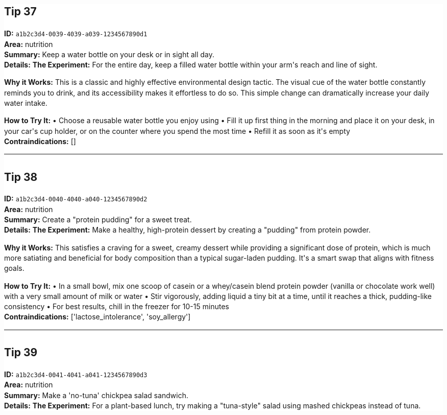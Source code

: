 ## Tip 37
**ID:** `a1b2c3d4-0039-4039-a039-1234567890d1`  
**Area:** nutrition  
**Summary:** Keep a water bottle on your desk or in sight all day.  
**Details:** 
**The Experiment:** For the entire day, keep a filled water bottle within your arm's reach and line of sight.

**Why it Works:** This is a classic and highly effective environmental design tactic. The visual cue of the water bottle constantly reminds you to drink, and its accessibility makes it effortless to do so. This simple change can dramatically increase your daily water intake.

**How to Try It:**
• Choose a reusable water bottle you enjoy using
• Fill it up first thing in the morning and place it on your desk, in your car's cup holder, or on the counter where you spend the most time
• Refill it as soon as it's empty  
**Contraindications:** []

---

## Tip 38
**ID:** `a1b2c3d4-0040-4040-a040-1234567890d2`  
**Area:** nutrition  
**Summary:** Create a "protein pudding" for a sweet treat.  
**Details:** 
**The Experiment:** Make a healthy, high-protein dessert by creating a "pudding" from protein powder.

**Why it Works:** This satisfies a craving for a sweet, creamy dessert while providing a significant dose of protein, which is much more satiating and beneficial for body composition than a typical sugar-laden pudding. It's a smart swap that aligns with fitness goals.

**How to Try It:**
• In a small bowl, mix one scoop of casein or a whey/casein blend protein powder (vanilla or chocolate work well) with a very small amount of milk or water
• Stir vigorously, adding liquid a tiny bit at a time, until it reaches a thick, pudding-like consistency
• For best results, chill in the freezer for 10-15 minutes  
**Contraindications:** ['lactose_intolerance', 'soy_allergy']

---

## Tip 39
**ID:** `a1b2c3d4-0041-4041-a041-1234567890d3`  
**Area:** nutrition  
**Summary:** Make a 'no-tuna' chickpea salad sandwich.  
**Details:** 
**The Experiment:** For a plant-based lunch, try making a "tuna-style" salad using mashed chickpeas instead of tuna.
